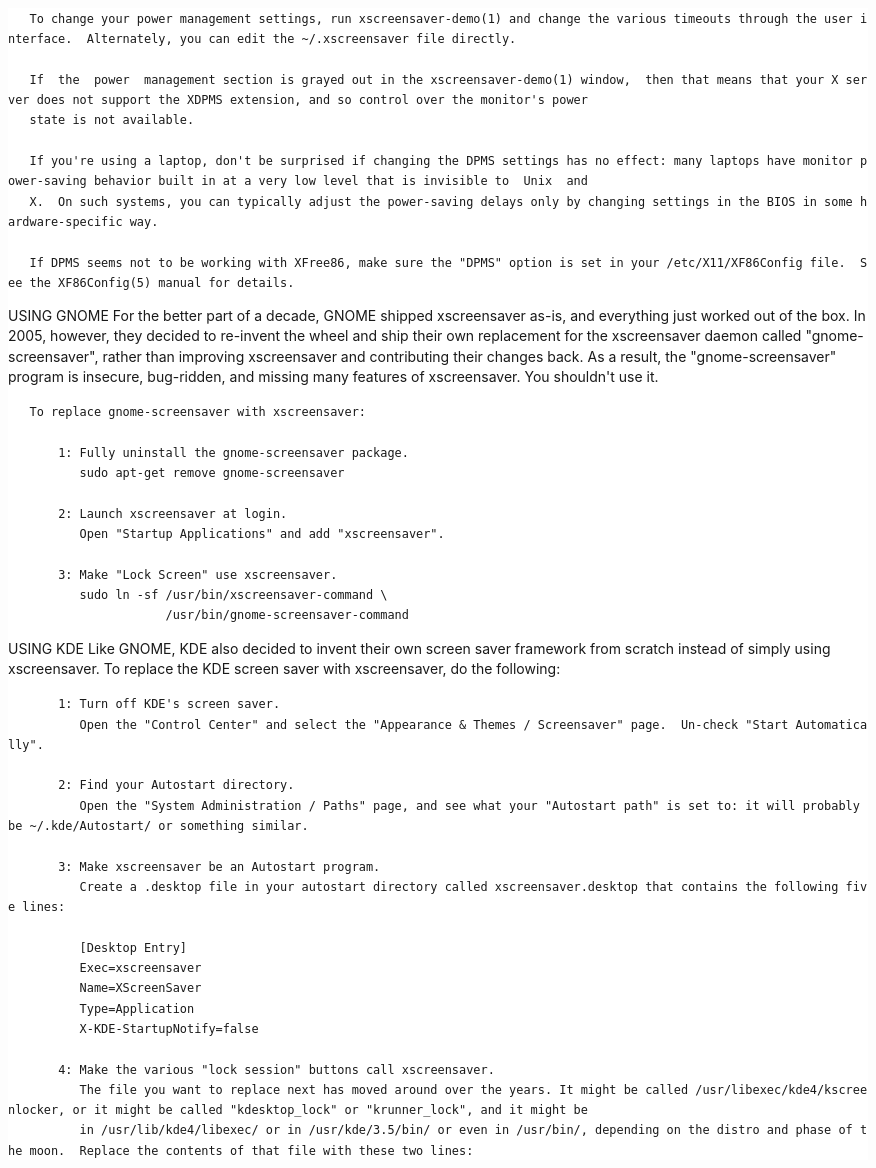        To change your power management settings, run xscreensaver-demo(1) and change the various timeouts through the user interface.  Alternately, you can edit the ~/.xscreensaver file directly.

       If  the  power  management section is grayed out in the xscreensaver-demo(1) window,  then that means that your X server does not support the XDPMS extension, and so control over the monitor's power
       state is not available.

       If you're using a laptop, don't be surprised if changing the DPMS settings has no effect: many laptops have monitor power-saving behavior built in at a very low level that is invisible to  Unix  and
       X.  On such systems, you can typically adjust the power-saving delays only by changing settings in the BIOS in some hardware-specific way.

       If DPMS seems not to be working with XFree86, make sure the "DPMS" option is set in your /etc/X11/XF86Config file.  See the XF86Config(5) manual for details.

USING GNOME
       For  the  better  part of a decade, GNOME shipped xscreensaver as-is, and everything just worked out of the box.  In 2005, however, they decided to re-invent the wheel and ship their own replacement
       for the xscreensaver daemon called "gnome-screensaver", rather than improving xscreensaver and contributing their changes back.  As a result, the "gnome-screensaver" program is insecure, bug-ridden,
       and missing many features of xscreensaver.  You shouldn't use it.

       To replace gnome-screensaver with xscreensaver:

           1: Fully uninstall the gnome-screensaver package.
              sudo apt-get remove gnome-screensaver

           2: Launch xscreensaver at login.
              Open "Startup Applications" and add "xscreensaver".

           3: Make "Lock Screen" use xscreensaver.
              sudo ln -sf /usr/bin/xscreensaver-command \
                          /usr/bin/gnome-screensaver-command

USING KDE
       Like GNOME, KDE also decided to invent their own screen saver framework from scratch instead of simply using xscreensaver.  To replace the KDE screen saver with xscreensaver, do the following:

           1: Turn off KDE's screen saver.
              Open the "Control Center" and select the "Appearance & Themes / Screensaver" page.  Un-check "Start Automatically".

           2: Find your Autostart directory.
              Open the "System Administration / Paths" page, and see what your "Autostart path" is set to: it will probably be ~/.kde/Autostart/ or something similar.

           3: Make xscreensaver be an Autostart program.
              Create a .desktop file in your autostart directory called xscreensaver.desktop that contains the following five lines:

              [Desktop Entry]
              Exec=xscreensaver
              Name=XScreenSaver
              Type=Application
              X-KDE-StartupNotify=false

           4: Make the various "lock session" buttons call xscreensaver.
              The file you want to replace next has moved around over the years. It might be called /usr/libexec/kde4/kscreenlocker, or it might be called "kdesktop_lock" or "krunner_lock", and it might be
              in /usr/lib/kde4/libexec/ or in /usr/kde/3.5/bin/ or even in /usr/bin/, depending on the distro and phase of the moon.  Replace the contents of that file with these two lines:
